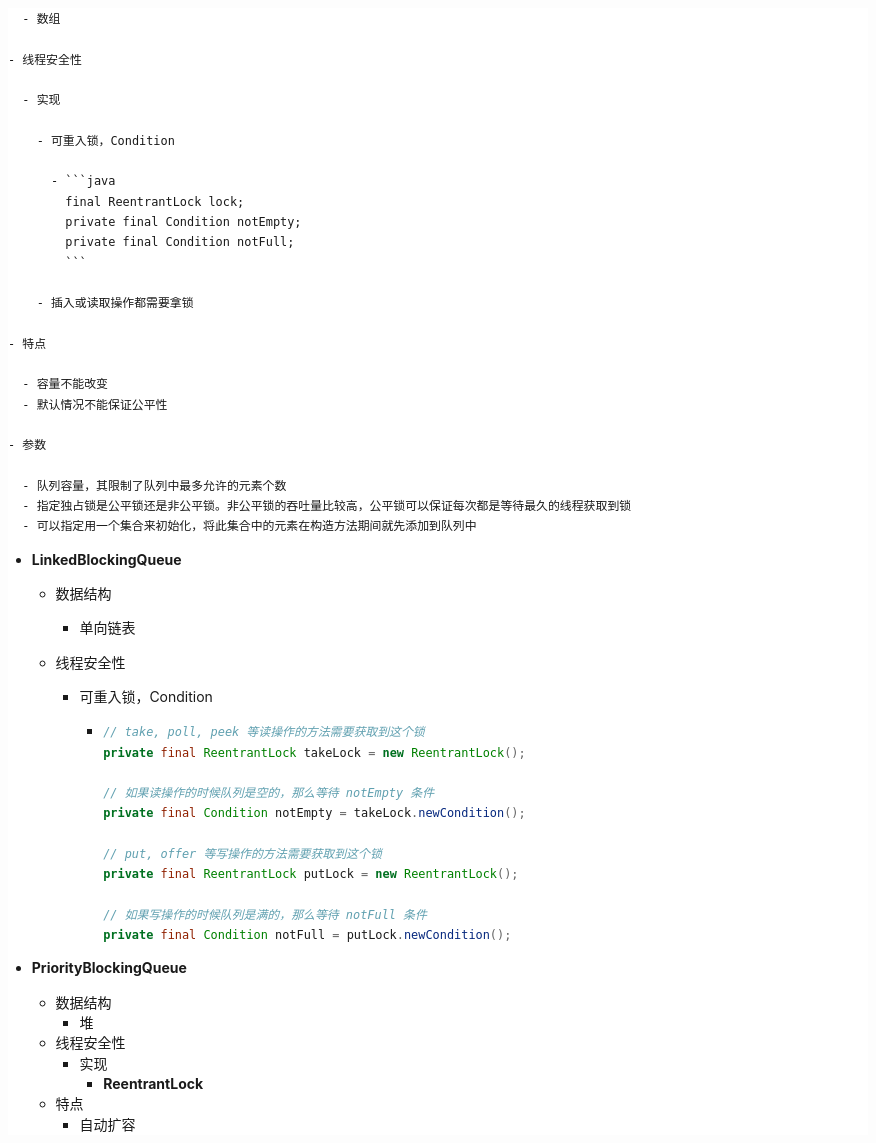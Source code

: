       - 数组

    - 线程安全性

      - 实现

        - 可重入锁，Condition

          - ```java
            final ReentrantLock lock;
            private final Condition notEmpty;
            private final Condition notFull;
            ```

        - 插入或读取操作都需要拿锁

    - 特点

      - 容量不能改变
      - 默认情况不能保证公平性

    - 参数

      - 队列容量，其限制了队列中最多允许的元素个数
      - 指定独占锁是公平锁还是非公平锁。非公平锁的吞吐量比较高，公平锁可以保证每次都是等待最久的线程获取到锁
      - 可以指定用一个集合来初始化，将此集合中的元素在构造方法期间就先添加到队列中

  - **LinkedBlockingQueue**

    - 数据结构

      - 单向链表

    - 线程安全性

      - 可重入锁，Condition

        - ```java
          // take, poll, peek 等读操作的方法需要获取到这个锁
          private final ReentrantLock takeLock = new ReentrantLock();
          
          // 如果读操作的时候队列是空的，那么等待 notEmpty 条件
          private final Condition notEmpty = takeLock.newCondition();
          
          // put, offer 等写操作的方法需要获取到这个锁
          private final ReentrantLock putLock = new ReentrantLock();
          
          // 如果写操作的时候队列是满的，那么等待 notFull 条件
          private final Condition notFull = putLock.newCondition();
          ```

  - **PriorityBlockingQueue** 

    - 数据结构
      - 堆
    - 线程安全性
      - 实现
        - **ReentrantLock**
    - 特点
      - 自动扩容
